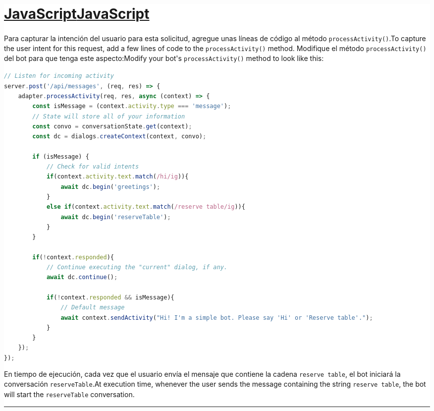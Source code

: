 
# <a name="javascripttabjstab"></a>[<span data-ttu-id="1e9a3-192">JavaScript</span><span class="sxs-lookup"><span data-stu-id="1e9a3-192">JavaScript</span></span>](#tab/jstab)

<span data-ttu-id="1e9a3-193">Para capturar la intención del usuario para esta solicitud, agregue unas líneas de código al método `processActivity()`.</span><span class="sxs-lookup"><span data-stu-id="1e9a3-193">To capture the user intent for this request, add a few lines of code to the `processActivity()` method.</span></span> <span data-ttu-id="1e9a3-194">Modifique el método `processActivity()` del bot para que tenga este aspecto:</span><span class="sxs-lookup"><span data-stu-id="1e9a3-194">Modify your bot's `processActivity()` method to look like this:</span></span>

```javascript
// Listen for incoming activity 
server.post('/api/messages', (req, res) => {
    adapter.processActivity(req, res, async (context) => {
        const isMessage = (context.activity.type === 'message');
        // State will store all of your information 
        const convo = conversationState.get(context);
        const dc = dialogs.createContext(context, convo);

        if (isMessage) {
            // Check for valid intents
            if(context.activity.text.match(/hi/ig)){
                await dc.begin('greetings');
            }
            else if(context.activity.text.match(/reserve table/ig)){
                await dc.begin('reserveTable');
            }
        }

        if(!context.responded){
            // Continue executing the "current" dialog, if any.
            await dc.continue();

            if(!context.responded && isMessage){
                // Default message
                await context.sendActivity("Hi! I'm a simple bot. Please say 'Hi' or 'Reserve table'.");
            }
        }
    });
});
```

<span data-ttu-id="1e9a3-195">En tiempo de ejecución, cada vez que el usuario envía el mensaje que contiene la cadena `reserve table`, el bot iniciará la conversación `reserveTable`.</span><span class="sxs-lookup"><span data-stu-id="1e9a3-195">At execution time, whenever the user sends the message containing the string `reserve table`, the bot will start the `reserveTable` conversation.</span></span>

---
